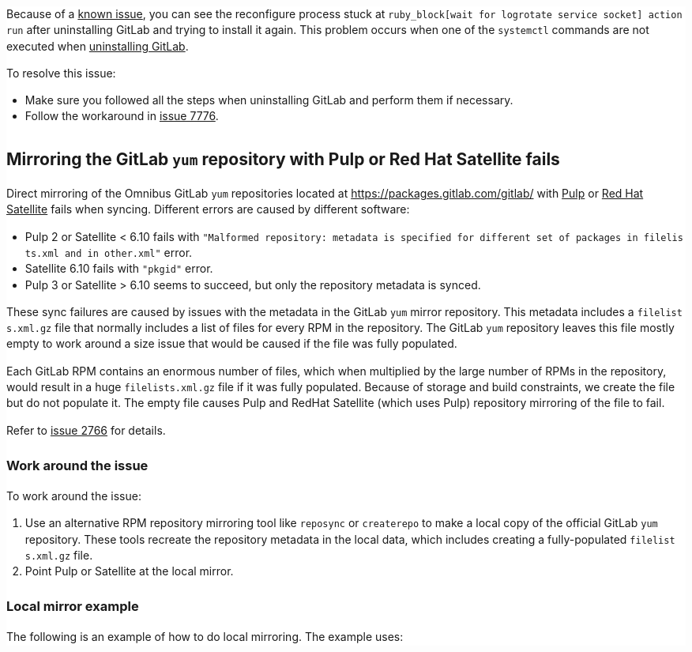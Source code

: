 Because of a [known issue](https://gitlab.com/gitlab-org/omnibus-gitlab/-/issues/7776), you can see the reconfigure process stuck at
`ruby_block[wait for logrotate service socket] action run` after uninstalling GitLab and trying to install it again. This problem occurs when one of the `systemctl` commands are
not executed when [uninstalling GitLab](installation/_index.md#uninstall-the-linux-package-omnibus).

To resolve this issue:

- Make sure you followed all the steps when uninstalling GitLab and perform them if necessary.
- Follow the workaround in [issue 7776](https://gitlab.com/gitlab-org/omnibus-gitlab/-/issues/7776).

## Mirroring the GitLab `yum` repository with Pulp or Red Hat Satellite fails

Direct mirroring of the Omnibus GitLab `yum` repositories located at <https://packages.gitlab.com/gitlab/> with [Pulp](https://pulpproject.org/) or
[Red Hat Satellite](https://www.redhat.com/en/technologies/management/satellite) fails
when syncing. Different errors are caused by different software:

- Pulp 2 or Satellite < 6.10 fails with `"Malformed repository: metadata is specified for different set of packages in filelists.xml and in other.xml"` error.
- Satellite 6.10 fails with `"pkgid"` error.
- Pulp 3 or Satellite > 6.10 seems to succeed, but only the repository metadata is synced.

These sync failures are caused by issues with the metadata in the GitLab `yum`
mirror repository. This metadata includes a `filelists.xml.gz` file that
normally includes a list of files for every RPM in the repository. The GitLab
`yum` repository leaves this file mostly empty to work around a size issue that
would be caused if the file was fully populated.

Each GitLab RPM contains an enormous number of files, which when multiplied by
the large number of RPMs in the repository, would result in a huge
`filelists.xml.gz` file if it was fully populated. Because of storage and build
constraints, we create the file but do not populate it. The empty file causes
Pulp and RedHat Satellite (which uses Pulp) repository mirroring of the file to
fail.

Refer to [issue 2766](https://gitlab.com/gitlab-org/omnibus-gitlab/-/issues/2766) for details.

### Work around the issue

To work around the issue:

1. Use an alternative RPM repository mirroring tool like `reposync` or
`createrepo` to make a local copy of the official GitLab `yum` repository. These
tools recreate the repository metadata in the local data, which includes
creating a fully-populated `filelists.xml.gz` file.
1. Point Pulp or Satellite at the local mirror.

### Local mirror example

The following is an example of how to do local mirroring. The example uses:
